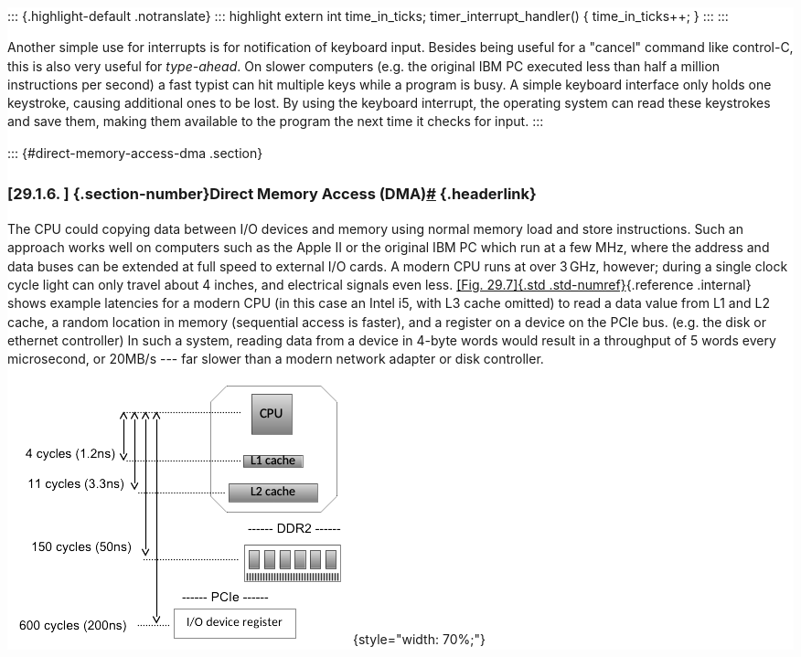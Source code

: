 ::: {.highlight-default .notranslate}
::: highlight
extern int time_in_ticks;
timer_interrupt_handler() {
time_in_ticks++;
}
:::
:::

Another simple use for interrupts is for notification of keyboard input. Besides being useful for a "cancel" command like control-C, this is also very useful for *type-ahead*. On slower computers (e.g. the original IBM PC executed less than half a million instructions per second) a fast typist can hit multiple keys while a program is busy. A simple keyboard interface only holds one keystroke, causing additional ones to be lost. By using the keyboard interrupt, the operating system can read these keystrokes and save them, making them available to the program the next time it checks for input.
:::

::: {#direct-memory-access-dma .section}

### [29.1.6. ] {.section-number}Direct Memory Access (DMA)[\#](#direct-memory-access-dma "Link to this heading") {.headerlink}

The CPU could copying data between I/O devices and memory using normal memory load and store instructions. Such an approach works well on computers such as the Apple II or the original IBM PC which run at a few MHz, where the address and data buses can be extended at full speed to external I/O cards. A modern CPU runs at over 3 GHz, however; during a single clock cycle light can only travel about 4 inches, and electrical signals even less. [[Fig. 29.7]{.std .std-numref}](#fig-iobus-latency){.reference .internal} shows example latencies for a modern CPU (in this case an Intel i5, with L3 cache omitted) to read a data value from L1 and L2 cache, a random location in memory (sequential access is faster), and a register on a device on the PCIe bus. (e.g. the disk or ethernet controller) In such a system, reading data from a device in 4-byte words would result in a throughput of 5 words every microsecond, or 20MB/s --- far slower than a modern network adapter or disk controller.

![[Fig. 29.7 ]{.caption-number}[Latency between CPU and various levels of memory/IO hierarchy]{.caption-text}[\#](#fig-iobus-latency "Link to this image"){.headerlink}](../_images/iobus-latency.png){style="width: 70%;"}
